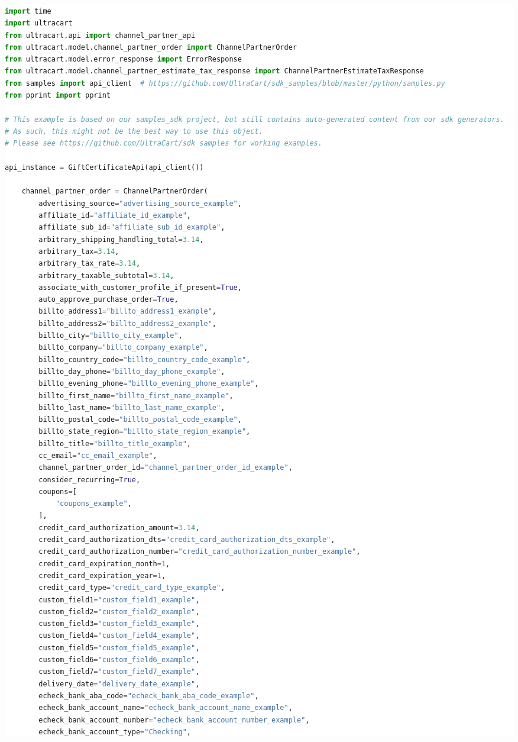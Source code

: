 ```python
import time
import ultracart
from ultracart.api import channel_partner_api
from ultracart.model.channel_partner_order import ChannelPartnerOrder
from ultracart.model.error_response import ErrorResponse
from ultracart.model.channel_partner_estimate_tax_response import ChannelPartnerEstimateTaxResponse
from samples import api_client  # https://github.com/UltraCart/sdk_samples/blob/master/python/samples.py
from pprint import pprint

# This example is based on our samples_sdk project, but still contains auto-generated content from our sdk generators.
# As such, this might not be the best way to use this object.
# Please see https://github.com/UltraCart/sdk_samples for working examples.

api_instance = GiftCertificateApi(api_client())

    channel_partner_order = ChannelPartnerOrder(
        advertising_source="advertising_source_example",
        affiliate_id="affiliate_id_example",
        affiliate_sub_id="affiliate_sub_id_example",
        arbitrary_shipping_handling_total=3.14,
        arbitrary_tax=3.14,
        arbitrary_tax_rate=3.14,
        arbitrary_taxable_subtotal=3.14,
        associate_with_customer_profile_if_present=True,
        auto_approve_purchase_order=True,
        billto_address1="billto_address1_example",
        billto_address2="billto_address2_example",
        billto_city="billto_city_example",
        billto_company="billto_company_example",
        billto_country_code="billto_country_code_example",
        billto_day_phone="billto_day_phone_example",
        billto_evening_phone="billto_evening_phone_example",
        billto_first_name="billto_first_name_example",
        billto_last_name="billto_last_name_example",
        billto_postal_code="billto_postal_code_example",
        billto_state_region="billto_state_region_example",
        billto_title="billto_title_example",
        cc_email="cc_email_example",
        channel_partner_order_id="channel_partner_order_id_example",
        consider_recurring=True,
        coupons=[
            "coupons_example",
        ],
        credit_card_authorization_amount=3.14,
        credit_card_authorization_dts="credit_card_authorization_dts_example",
        credit_card_authorization_number="credit_card_authorization_number_example",
        credit_card_expiration_month=1,
        credit_card_expiration_year=1,
        credit_card_type="credit_card_type_example",
        custom_field1="custom_field1_example",
        custom_field2="custom_field2_example",
        custom_field3="custom_field3_example",
        custom_field4="custom_field4_example",
        custom_field5="custom_field5_example",
        custom_field6="custom_field6_example",
        custom_field7="custom_field7_example",
        delivery_date="delivery_date_example",
        echeck_bank_aba_code="echeck_bank_aba_code_example",
        echeck_bank_account_name="echeck_bank_account_name_example",
        echeck_bank_account_number="echeck_bank_account_number_example",
        echeck_bank_account_type="Checking",
```